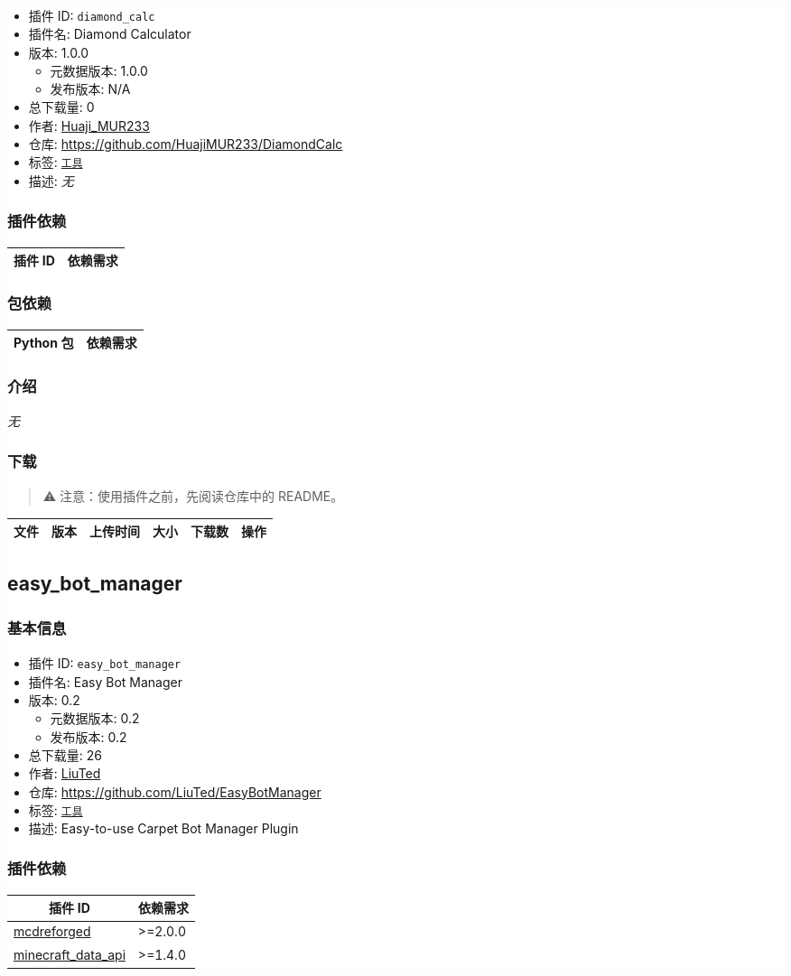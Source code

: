 - 插件 ID: `diamond_calc`
- 插件名: Diamond Calculator
- 版本: 1.0.0
  - 元数据版本: 1.0.0
  - 发布版本: N/A
- 总下载量: 0
- 作者: [Huaji_MUR233](https://github.com/HuajiMUR233)
- 仓库: https://github.com/HuajiMUR233/DiamondCalc
- 标签: [`工具`](/labels/tool/readme-zh_cn.md)
- 描述: *无*

### 插件依赖

| 插件 ID | 依赖需求 |
| --- | --- |

### 包依赖

| Python 包 | 依赖需求 |
| --- | --- |

### 介绍

*无*

### 下载

> :warning: 注意：使用插件之前，先阅读仓库中的 README。

| 文件 | 版本 | 上传时间 | 大小 | 下载数 | 操作 |
| --- | --- | --- | --- | --- | --- |

## easy_bot_manager

### 基本信息

- 插件 ID: `easy_bot_manager`
- 插件名: Easy Bot Manager
- 版本: 0.2
  - 元数据版本: 0.2
  - 发布版本: 0.2
- 总下载量: 26
- 作者: [LiuTed](https://github.com/LiuTed)
- 仓库: https://github.com/LiuTed/EasyBotManager
- 标签: [`工具`](/labels/tool/readme-zh_cn.md)
- 描述: Easy-to-use Carpet Bot Manager Plugin

### 插件依赖

| 插件 ID | 依赖需求 |
| --- | --- |
| [mcdreforged](https://github.com/Fallen-Breath/MCDReforged) | \>=2.0.0 |
| [minecraft_data_api](/plugins/minecraft_data_api/readme-zh_cn.md) | \>=1.4.0 |
